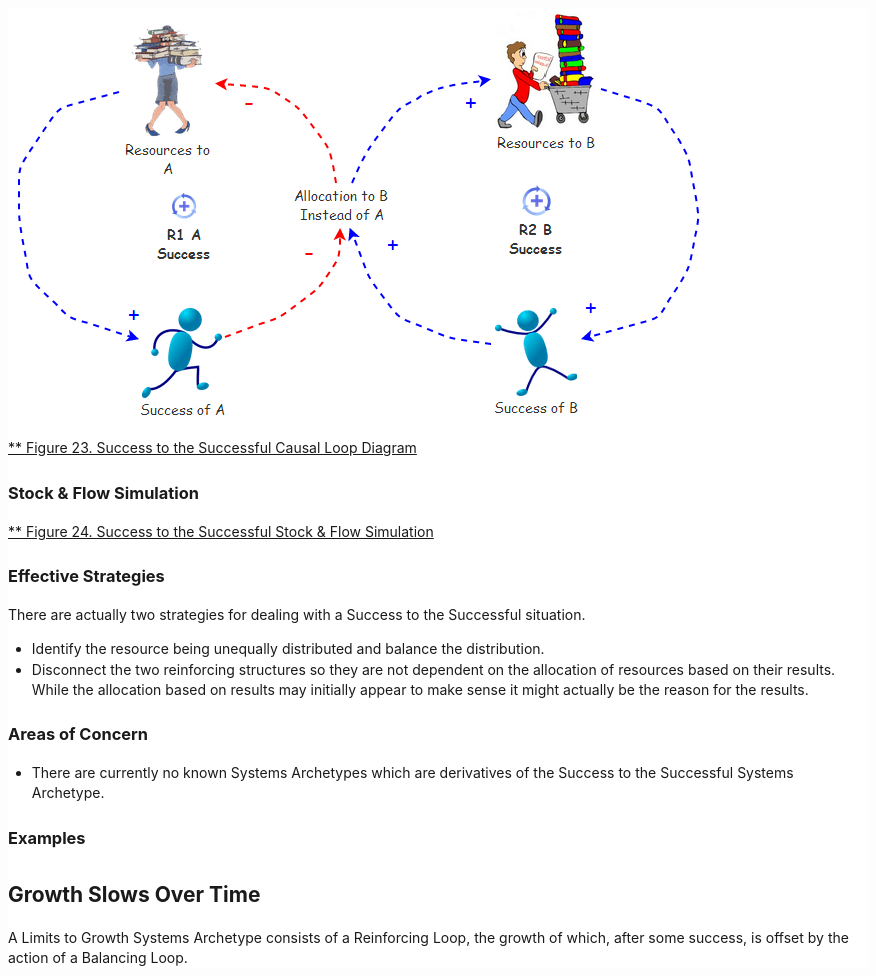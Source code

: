 ![Figure 23. Success to the Successful Causal Loop Diagram](05-im-552.png)

[** Figure 23. Success to the Successful Causal Loop Diagram](http://insightmaker.com/insight/552)

### Stock & Flow Simulation ###

<IFRAME SRC="http://InsightMaker.com/insight/554?embed=0&editor=1&topBar=1&sideBar=1&zoom=0" TITLE="Figure 24. Success to the Successful Stock & Flow Simulation" width=950 height=650></IFRAME>

[** Figure 24. Success to the Successful Stock & Flow Simulation](http://insightmaker.com/insight/554)

### Effective Strategies ###

There are actually two strategies for dealing with a Success to the Successful situation.
- Identify the resource being unequally distributed and balance the distribution.
- Disconnect the two reinforcing structures so they are not dependent on the allocation of resources based on their results. While the allocation based on results may initially appear to make sense it might actually be the reason for the results.

### Areas of Concern ###

- There are currently no known Systems Archetypes which are derivatives of the Success to the Successful Systems Archetype.

### Examples ###



## Growth Slows Over Time ##

A Limits to Growth Systems Archetype consists of a Reinforcing Loop, the growth of which, after some success, is offset by the action of a Balancing Loop.
